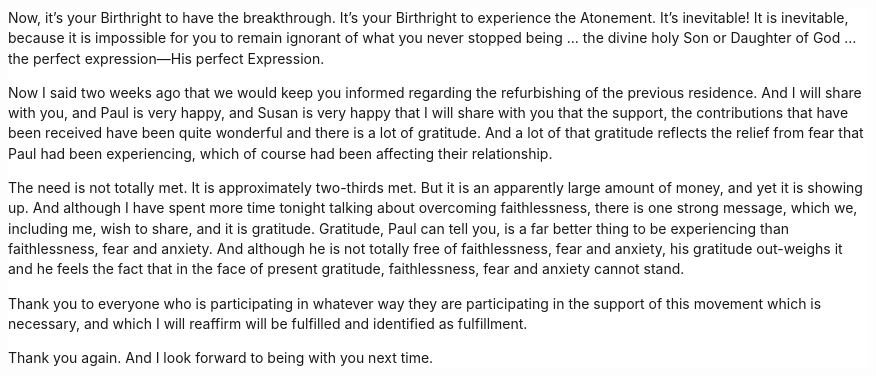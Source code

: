 Now, it&rsquo;s your Birthright to have the breakthrough. It&rsquo;s
your Birthright to experience the Atonement. It&rsquo;s inevitable! It
is inevitable, because it is impossible for you to remain ignorant of
what you never stopped being &hellip; the divine holy Son or Daughter of
God &hellip; the perfect expression&mdash;His perfect Expression.

Now I said two weeks ago that we would keep you informed regarding the
refurbishing of the previous residence. And I will share with you, and
Paul is very happy, and Susan is very happy that I will share with you
that the support, the contributions that have been received have been
quite wonderful and there is a lot of gratitude. And a lot of that
gratitude reflects the relief from fear that Paul had been experiencing,
which of course had been affecting their relationship.

The need is not totally met. It is approximately two-thirds met. But it
is an apparently large amount of money, and yet it is showing up.  And
although I have spent more time tonight talking about overcoming
faithlessness, there is one strong message, which we, including me, wish
to share, and it is gratitude. Gratitude, Paul can tell you, is a far
better thing to be experiencing than faithlessness, fear and anxiety.
And although he is not totally free of faithlessness, fear and anxiety,
his gratitude out-weighs it and he feels the fact that in the face of
present gratitude, faithlessness, fear and anxiety cannot stand.

Thank you to everyone who is participating in whatever way they are
participating in the support of this movement which is necessary, and
which I will reaffirm will be fulfilled and identified as fulfillment.

Thank you again. And I look forward to being with you next time.

